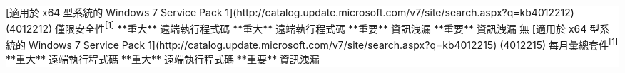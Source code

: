 </td>
</tr>
<tr>
<td style="border:1px solid black;">
[適用於 x64 型系統的 Windows 7 Service Pack 1](http://catalog.update.microsoft.com/v7/site/search.aspx?q=kb4012212)  
(4012212)  
僅限安全性<sup>[1]</sup>

</td>
<td style="border:1px solid black;">
**重大**  
遠端執行程式碼

</td>
<td style="border:1px solid black;">
**重大**  
遠端執行程式碼

</td>
<td style="border:1px solid black;">
**重要**  
資訊洩漏

</td>
<td style="border:1px solid black;">
**重要**  
資訊洩漏

</td>
<td style="border:1px solid black;">
無

</td>
</tr>
<tr>
<td style="border:1px solid black;">
[適用於 x64 型系統的 Windows 7 Service Pack 1](http://catalog.update.microsoft.com/v7/site/search.aspx?q=kb4012215)  
(4012215)  
每月彙總套件<sup>[1]</sup>

</td>
<td style="border:1px solid black;">
**重大**  
遠端執行程式碼

</td>
<td style="border:1px solid black;">
**重大**  
遠端執行程式碼

</td>
<td style="border:1px solid black;">
**重要**  
資訊洩漏
